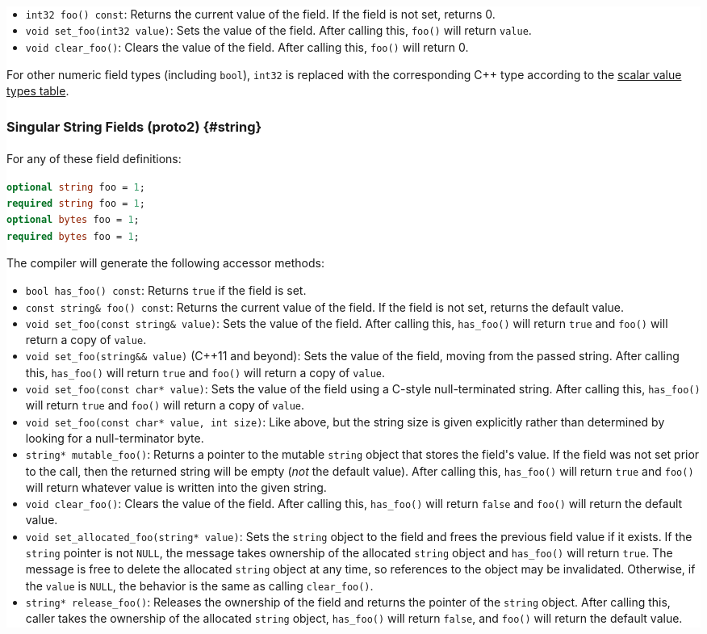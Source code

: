 -   `int32 foo() const`: Returns the current value of the field. If the field is
    not set, returns 0.
-   `void set_foo(int32 value)`: Sets the value of the field. After calling
    this, `foo()` will return `value`.
-   `void clear_foo()`: Clears the value of the field. After calling this,
    `foo()` will return 0.

For other numeric field types (including `bool`), `int32` is replaced with the
corresponding C++ type according to the
[scalar value types table](/programming-guides/proto3#scalar).

### Singular String Fields (proto2) {#string}

For any of these field definitions:

```proto
optional string foo = 1;
required string foo = 1;
optional bytes foo = 1;
required bytes foo = 1;
```

The compiler will generate the following accessor methods:

-   `bool has_foo() const`: Returns `true` if the field is set.
-   `const string& foo() const`: Returns the current value of the field. If the
    field is not set, returns the default value.
-   `void set_foo(const string& value)`: Sets the value of the field. After
    calling this, `has_foo()` will return `true` and `foo()` will return a copy
    of `value`.
-   `void set_foo(string&& value)` (C++11 and beyond): Sets the value of the
    field, moving from the passed string. After calling this, `has_foo()` will
    return `true` and `foo()` will return a copy of `value`.
-   `void set_foo(const char* value)`: Sets the value of the field using a
    C-style null-terminated string. After calling this, `has_foo()` will return
    `true` and `foo()` will return a copy of `value`.
-   `void set_foo(const char* value, int size)`: Like above, but the string size
    is given explicitly rather than determined by looking for a null-terminator
    byte.
-   `string* mutable_foo()`: Returns a pointer to the mutable `string` object
    that stores the field's value. If the field was not set prior to the call,
    then the returned string will be empty (*not* the default value). After
    calling this, `has_foo()` will return `true` and `foo()` will return
    whatever value is written into the given string.
-   `void clear_foo()`: Clears the value of the field. After calling this,
    `has_foo()` will return `false` and `foo()` will return the default value.
-   `void set_allocated_foo(string* value)`: Sets the `string` object to the
    field and frees the previous field value if it exists. If the `string`
    pointer is not `NULL`, the message takes ownership of the allocated `string`
    object and `has_foo()` will return `true`. The message is free to delete the
    allocated `string` object at any time, so references to the object may be
    invalidated. Otherwise, if the `value` is `NULL`, the behavior is the same
    as calling `clear_foo()`.
-   `string* release_foo()`: Releases the ownership of the field and returns the
    pointer of the `string` object. After calling this, caller takes the
    ownership of the allocated `string` object, `has_foo()` will return `false`,
    and `foo()` will return the default value.
